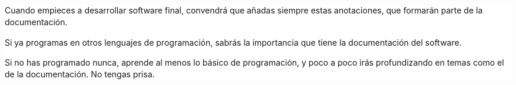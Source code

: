 Cuando empieces a desarrollar software final, convendrá que añadas siempre estas anotaciones, que formarán parte de la documentación.

Si ya programas en otros lenguajes de programación, sabrás la importancia que tiene la documentación del software.

Si no has programado nunca, aprende al menos lo básico de programación, y poco a poco irás profundizando en temas como el de la documentación. No tengas prisa.